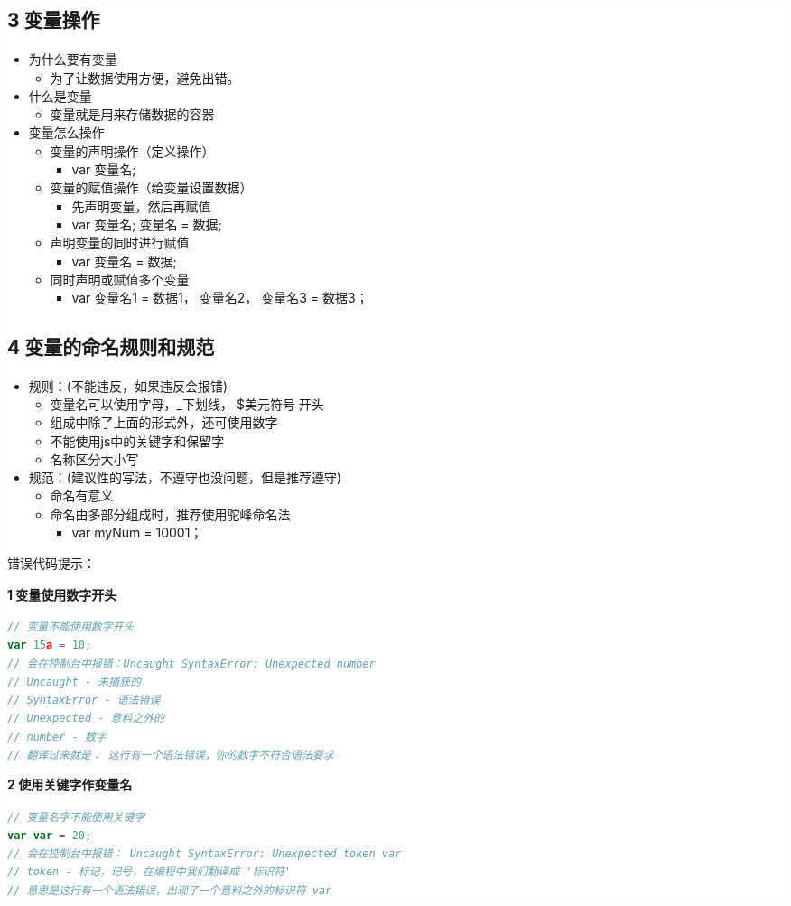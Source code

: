 





## 3	变量操作

- 为什么要有变量
  - 为了让数据使用方便，避免出错。
- 什么是变量
  - 变量就是用来存储数据的容器
- 变量怎么操作
  - 变量的声明操作（定义操作）
    - var 变量名;
  - 变量的赋值操作（给变量设置数据）
    - 先声明变量，然后再赋值
    - var 变量名;  变量名 = 数据;
  - 声明变量的同时进行赋值
    - var 变量名 = 数据;
  - 同时声明或赋值多个变量
    - var 变量名1 = 数据1， 变量名2， 变量名3 = 数据3；



## 4	变量的命名规则和规范

- 规则：(不能违反，如果违反会报错)
  - 变量名可以使用字母，_下划线， $美元符号   开头
  - 组成中除了上面的形式外，还可使用数字
  - 不能使用js中的关键字和保留字
  - 名称区分大小写
- 规范：(建议性的写法，不遵守也没问题，但是推荐遵守)
  - 命名有意义
  - 命名由多部分组成时，推荐使用驼峰命名法
    - var myNum = 10001；

错误代码提示：

**1 变量使用数字开头**

```js
// 变量不能使用数字开头
var 15a = 10;
// 会在控制台中报错：Uncaught SyntaxError: Unexpected number
// Uncaught - 未捕获的
// SyntaxError - 语法错误
// Unexpected - 意料之外的
// number - 数字
// 翻译过来就是： 这行有一个语法错误，你的数字不符合语法要求
```

**2 使用关键字作变量名**

```js
// 变量名字不能使用关键字
var var = 20;
// 会在控制台中报错： Uncaught SyntaxError: Unexpected token var
// token - 标记，记号，在编程中我们翻译成 '标识符'
// 意思是这行有一个语法错误，出现了一个意料之外的标识符 var
```
